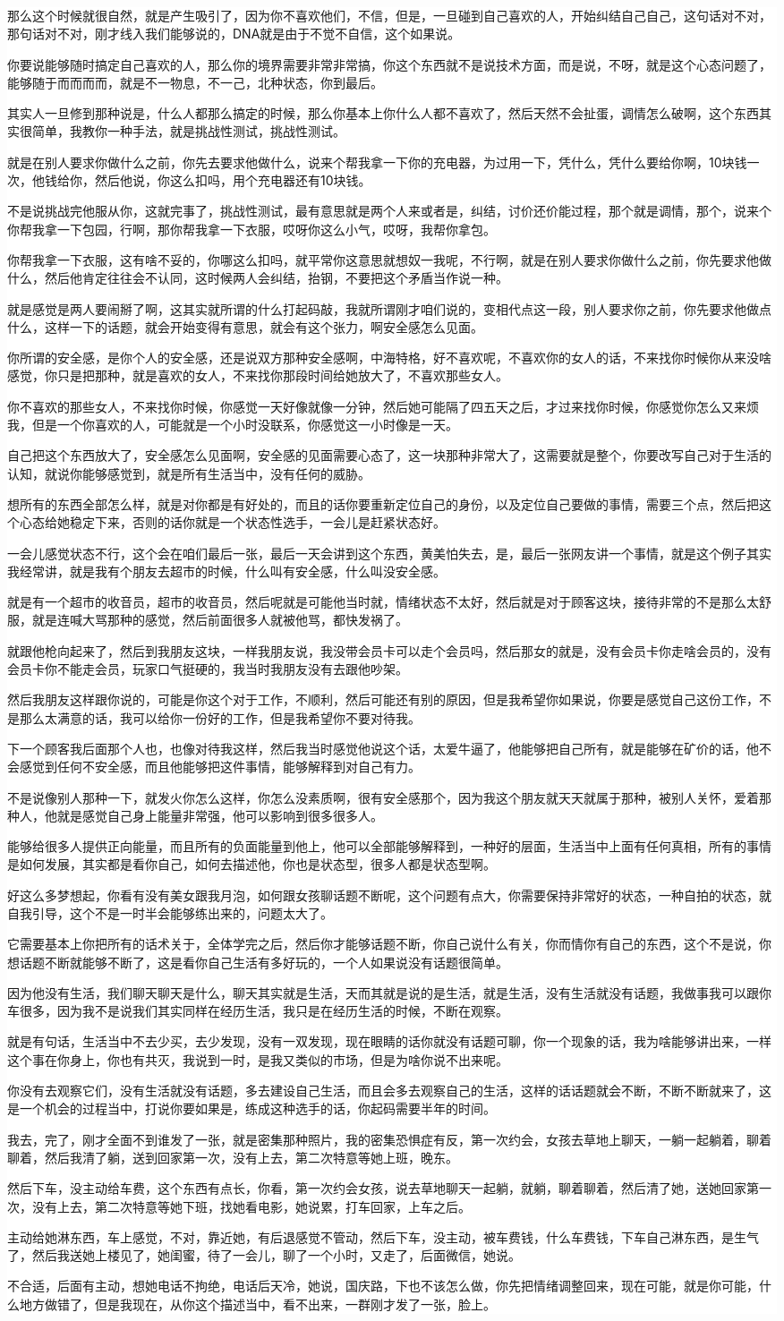 那么这个时候就很自然，就是产生吸引了，因为你不喜欢他们，不信，但是，一旦碰到自己喜欢的人，开始纠结自己自己，这句话对不对，那句话对不对，刚才线入我们能够说的，DNA就是由于不觉不自信，这个如果说。

你要说能够随时搞定自己喜欢的人，那么你的境界需要非常非常搞，你这个东西就不是说技术方面，而是说，不呀，就是这个心态问题了，能够随于而而而而，就是不一物息，不一己，北种状态，你到最后。

其实人一旦修到那种说是，什么人都那么搞定的时候，那么你基本上你什么人都不喜欢了，然后天然不会扯蛋，调情怎么破啊，这个东西其实很简单，我教你一种手法，就是挑战性测试，挑战性测试。

就是在别人要求你做什么之前，你先去要求他做什么，说来个帮我拿一下你的充电器，为过用一下，凭什么，凭什么要给你啊，10块钱一次，他钱给你，然后他说，你这么扣吗，用个充电器还有10块钱。

不是说挑战完他服从你，这就完事了，挑战性测试，最有意思就是两个人来或者是，纠结，讨价还价能过程，那个就是调情，那个，说来个你帮我拿一下包园，行啊，那你帮我拿一下衣服，哎呀你这么小气，哎呀，我帮你拿包。

你帮我拿一下衣服，这有啥不妥的，你哪这么扣吗，就平常你这意思就想奴一我呢，不行啊，就是在别人要求你做什么之前，你先要求他做什么，然后他肯定往往会不认同，这时候两人会纠结，抬钢，不要把这个矛盾当作说一种。

就是感觉是两人要闹掰了啊，这其实就所谓的什么打起码敲，我就所谓刚才咱们说的，变相代点这一段，别人要求你之前，你先要求他做点什么，这样一下的话题，就会开始变得有意思，就会有这个张力，啊安全感怎么见面。

你所谓的安全感，是你个人的安全感，还是说双方那种安全感啊，中海特格，好不喜欢呢，不喜欢你的女人的话，不来找你时候你从来没啥感觉，你只是把那种，就是喜欢的女人，不来找你那段时间给她放大了，不喜欢那些女人。

你不喜欢的那些女人，不来找你时候，你感觉一天好像就像一分钟，然后她可能隔了四五天之后，才过来找你时候，你感觉你怎么又来烦我，但是一个你喜欢的人，可能就是一个小时没联系，你感觉这一小时像是一天。

自己把这个东西放大了，安全感怎么见面啊，安全感的见面需要心态了，这一块那种非常大了，这需要就是整个，你要改写自己对于生活的认知，就说你能够感觉到，就是所有生活当中，没有任何的威胁。

想所有的东西全部怎么样，就是对你都是有好处的，而且的话你要重新定位自己的身份，以及定位自己要做的事情，需要三个点，然后把这个心态给她稳定下来，否则的话你就是一个状态性选手，一会儿是赶紧状态好。

一会儿感觉状态不行，这个会在咱们最后一张，最后一天会讲到这个东西，黄美怕失去，是，最后一张网友讲一个事情，就是这个例子其实我经常讲，就是我有个朋友去超市的时候，什么叫有安全感，什么叫没安全感。

就是有一个超市的收音员，超市的收音员，然后呢就是可能他当时就，情绪状态不太好，然后就是对于顾客这块，接待非常的不是那么太舒服，就是连喊大骂那种的感觉，然后前面很多人就被他骂，都快发祸了。

就跟他枪向起来了，然后到我朋友这块，一样我朋友说，我没带会员卡可以走个会员吗，然后那女的就是，没有会员卡你走啥会员的，没有会员卡你不能走会员，玩家口气挺硬的，我当时我朋友没有去跟他吵架。

然后我朋友这样跟你说的，可能是你这个对于工作，不顺利，然后可能还有别的原因，但是我希望你如果说，你要是感觉自己这份工作，不是那么太满意的话，我可以给你一份好的工作，但是我希望你不要对待我。

下一个顾客我后面那个人也，也像对待我这样，然后我当时感觉他说这个话，太爱牛逼了，他能够把自己所有，就是能够在矿价的话，他不会感觉到任何不安全感，而且他能够把这件事情，能够解释到对自己有力。

不是说像别人那种一下，就发火你怎么这样，你怎么没素质啊，很有安全感那个，因为我这个朋友就天天就属于那种，被别人关怀，爱着那种人，他就是感觉自己身上能量非常强，他可以影响到很多很多人。

能够给很多人提供正向能量，而且所有的负面能量到他上，他可以全部能够解释到，一种好的层面，生活当中上面有任何真相，所有的事情是如何发展，其实都是看你自己，如何去描述他，你也是状态型，很多人都是状态型啊。

好这么多梦想起，你看有没有美女跟我月泡，如何跟女孩聊话题不断呢，这个问题有点大，你需要保持非常好的状态，一种自拍的状态，就自我引导，这个不是一时半会能够练出来的，问题太大了。

它需要基本上你把所有的话术关于，全体学完之后，然后你才能够话题不断，你自己说什么有关，你而情你有自己的东西，这个不是说，你想话题不断就能够不断了，这是看你自己生活有多好玩的，一个人如果说没有话题很简单。

因为他没有生活，我们聊天聊天是什么，聊天其实就是生活，天而其就是说的是生活，就是生活，没有生活就没有话题，我做事我可以跟你车很多，因为我不是说我们其实同样在经历生活，我只是在经历生活的时候，不断在观察。

就是有句话，生活当中不去少买，去少发现，没有一双发现，现在眼睛的话你就没有话题可聊，你一个现象的话，我为啥能够讲出来，一样这个事在你身上，你也有共灭，我说到一时，是我又类似的市场，但是为啥你说不出来呢。

你没有去观察它们，没有生活就没有话题，多去建设自己生活，而且会多去观察自己的生活，这样的话话题就会不断，不断不断就来了，这是一个机会的过程当中，打说你要如果是，练成这种选手的话，你起码需要半年的时间。

我去，完了，刚才全面不到谁发了一张，就是密集那种照片，我的密集恐惧症有反，第一次约会，女孩去草地上聊天，一躺一起躺着，聊着聊着，然后我清了躺，送到回家第一次，没有上去，第二次特意等她上班，晚东。

然后下车，没主动给车费，这个东西有点长，你看，第一次约会女孩，说去草地聊天一起躺，就躺，聊着聊着，然后清了她，送她回家第一次，没有上去，第二次特意等她下班，找她看电影，她说累，打车回家，上车之后。

主动给她淋东西，车上感觉，不对，靠近她，有后退感觉不管动，然后下车，没主动，被车费钱，什么车费钱，下车自己淋东西，是生气了，然后我送她上楼见了，她闺蜜，待了一会儿，聊了一个小时，又走了，后面微信，她说。

不合适，后面有主动，想她电话不拘绝，电话后天冷，她说，国庆路，下也不该怎么做，你先把情绪调整回来，现在可能，就是你可能，什么地方做错了，但是我现在，从你这个描述当中，看不出来，一群刚才发了一张，脸上。
